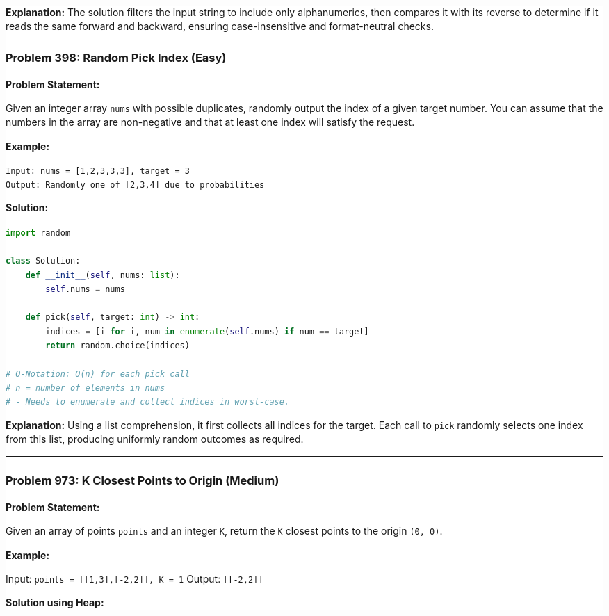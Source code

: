 **Explanation:**
The solution filters the input string to include only alphanumerics, then compares it with its reverse to determine if it reads the same forward and backward, ensuring case-insensitive and format-neutral checks.

### Problem 398: Random Pick Index (Easy)

**Problem Statement:**

Given an integer array `nums` with possible duplicates, randomly output the index of a given target number. You can assume that the numbers in the array are non-negative and that at least one index will satisfy the request.

**Example:**

```plaintext
Input: nums = [1,2,3,3,3], target = 3
Output: Randomly one of [2,3,4] due to probabilities
```

**Solution:**

```python
import random

class Solution:
    def __init__(self, nums: list):
        self.nums = nums

    def pick(self, target: int) -> int:
        indices = [i for i, num in enumerate(self.nums) if num == target]
        return random.choice(indices)

# O-Notation: O(n) for each pick call
# n = number of elements in nums
# - Needs to enumerate and collect indices in worst-case.
```

**Explanation:**
Using a list comprehension, it first collects all indices for the target. Each call to `pick` randomly selects one index from this list, producing uniformly random outcomes as required.

---

### Problem 973: K Closest Points to Origin (Medium)

**Problem Statement:**

Given an array of points `points` and an integer `K`, return the `K` closest points to the origin `(0, 0)`.

**Example:**

Input: `points = [[1,3],[-2,2]], K = 1`
Output: `[[-2,2]]`

**Solution using Heap:**

